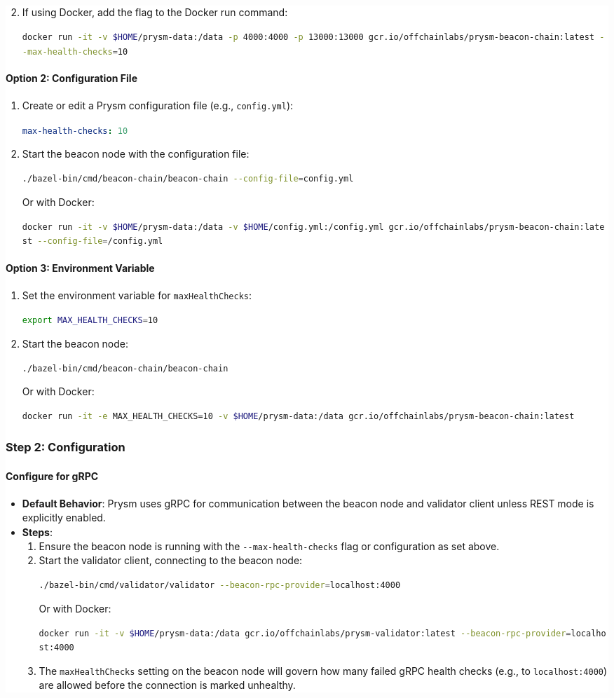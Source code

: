 2. If using Docker, add the flag to the Docker run command:
   ```bash
   docker run -it -v $HOME/prysm-data:/data -p 4000:4000 -p 13000:13000 gcr.io/offchainlabs/prysm-beacon-chain:latest --max-health-checks=10
   ```

#### Option 2: Configuration File
1. Create or edit a Prysm configuration file (e.g., `config.yml`):
   ```yaml
   max-health-checks: 10
   ```
2. Start the beacon node with the configuration file:
   ```bash
   ./bazel-bin/cmd/beacon-chain/beacon-chain --config-file=config.yml
   ```
   Or with Docker:
   ```bash
   docker run -it -v $HOME/prysm-data:/data -v $HOME/config.yml:/config.yml gcr.io/offchainlabs/prysm-beacon-chain:latest --config-file=/config.yml
   ```

#### Option 3: Environment Variable
1. Set the environment variable for `maxHealthChecks`:
   ```bash
   export MAX_HEALTH_CHECKS=10
   ```
2. Start the beacon node:
   ```bash
   ./bazel-bin/cmd/beacon-chain/beacon-chain
   ```
   Or with Docker:
   ```bash
   docker run -it -e MAX_HEALTH_CHECKS=10 -v $HOME/prysm-data:/data gcr.io/offchainlabs/prysm-beacon-chain:latest
   ```


### Step 2: Configuration
#### Configure for gRPC
- **Default Behavior**: Prysm uses gRPC for communication between the beacon node and validator client unless REST mode is explicitly enabled.
- **Steps**:
  1. Ensure the beacon node is running with the `--max-health-checks` flag or configuration as set above.
  2. Start the validator client, connecting to the beacon node:
     ```bash
     ./bazel-bin/cmd/validator/validator --beacon-rpc-provider=localhost:4000
     ```
     Or with Docker:
     ```bash
     docker run -it -v $HOME/prysm-data:/data gcr.io/offchainlabs/prysm-validator:latest --beacon-rpc-provider=localhost:4000
     ```
  3. The `maxHealthChecks` setting on the beacon node will govern how many failed gRPC health checks (e.g., to `localhost:4000`) are allowed before the connection is marked unhealthy.
